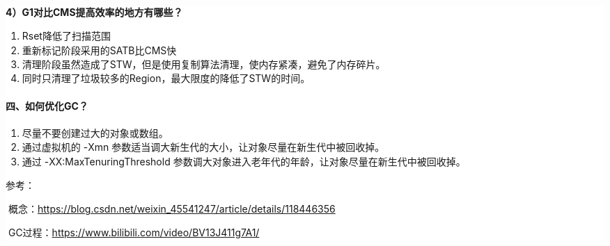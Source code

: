 **4）G1对比CMS提高效率的地方有哪些？**

1. Rset降低了扫描范围
2. 重新标记阶段采用的SATB比CMS快
3. 清理阶段虽然造成了STW，但是使用复制算法清理，使内存紧凑，避免了内存碎片。
4. 同时只清理了垃圾较多的Region，最大限度的降低了STW的时间。

#### 四、如何优化GC？

1. 尽量不要创建过大的对象或数组。
2. 通过虚拟机的 -Xmn 参数适当调大新生代的大小，让对象尽量在新生代中被回收掉。
3. 通过 -XX:MaxTenuringThreshold 参数调大对象进入老年代的年龄，让对象尽量在新生代中被回收掉。



参考：

​	概念：https://blog.csdn.net/weixin_45541247/article/details/118446356

​	GC过程：https://www.bilibili.com/video/BV13J411g7A1/
